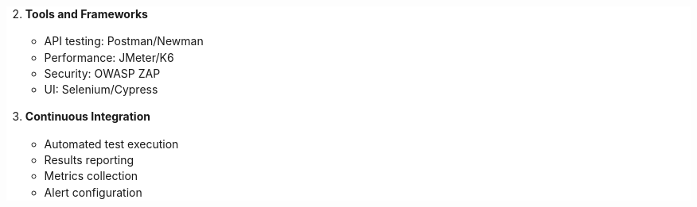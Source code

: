 2. **Tools and Frameworks**
   - API testing: Postman/Newman
   - Performance: JMeter/K6
   - Security: OWASP ZAP
   - UI: Selenium/Cypress

3. **Continuous Integration**
   - Automated test execution
   - Results reporting
   - Metrics collection
   - Alert configuration
